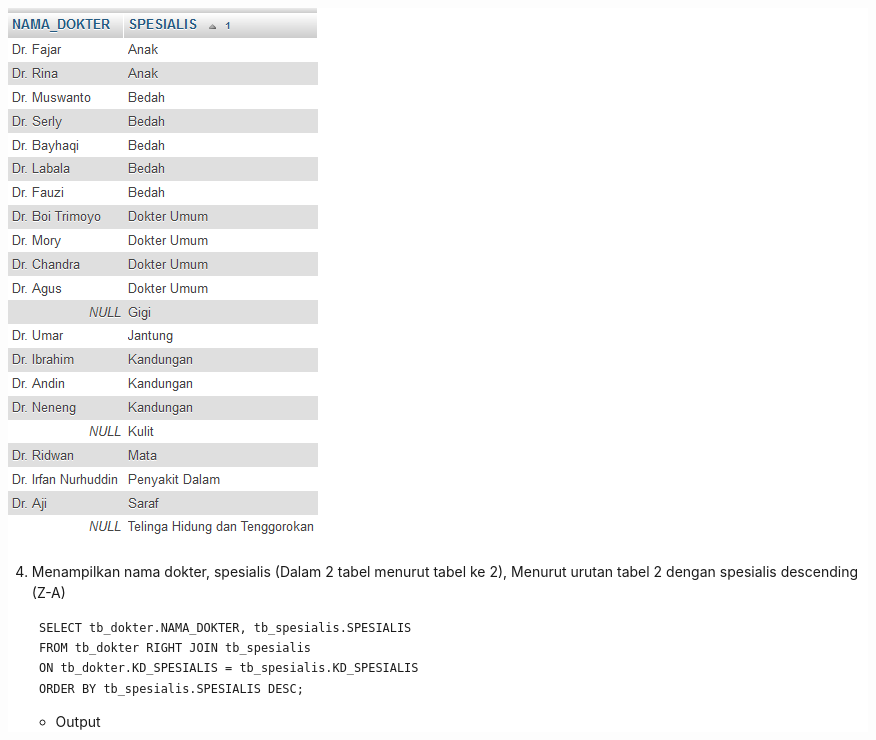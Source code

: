 ![Screenshot](img/a22.png)  

4. Menampilkan nama dokter, spesialis  (Dalam 2 tabel menurut tabel ke 2), Menurut urutan tabel 2 dengan spesialis descending (Z-A)

		SELECT tb_dokter.NAMA_DOKTER, tb_spesialis.SPESIALIS
		FROM tb_dokter RIGHT JOIN tb_spesialis 
		ON tb_dokter.KD_SPESIALIS = tb_spesialis.KD_SPESIALIS
		ORDER BY tb_spesialis.SPESIALIS DESC;

	* Output                         